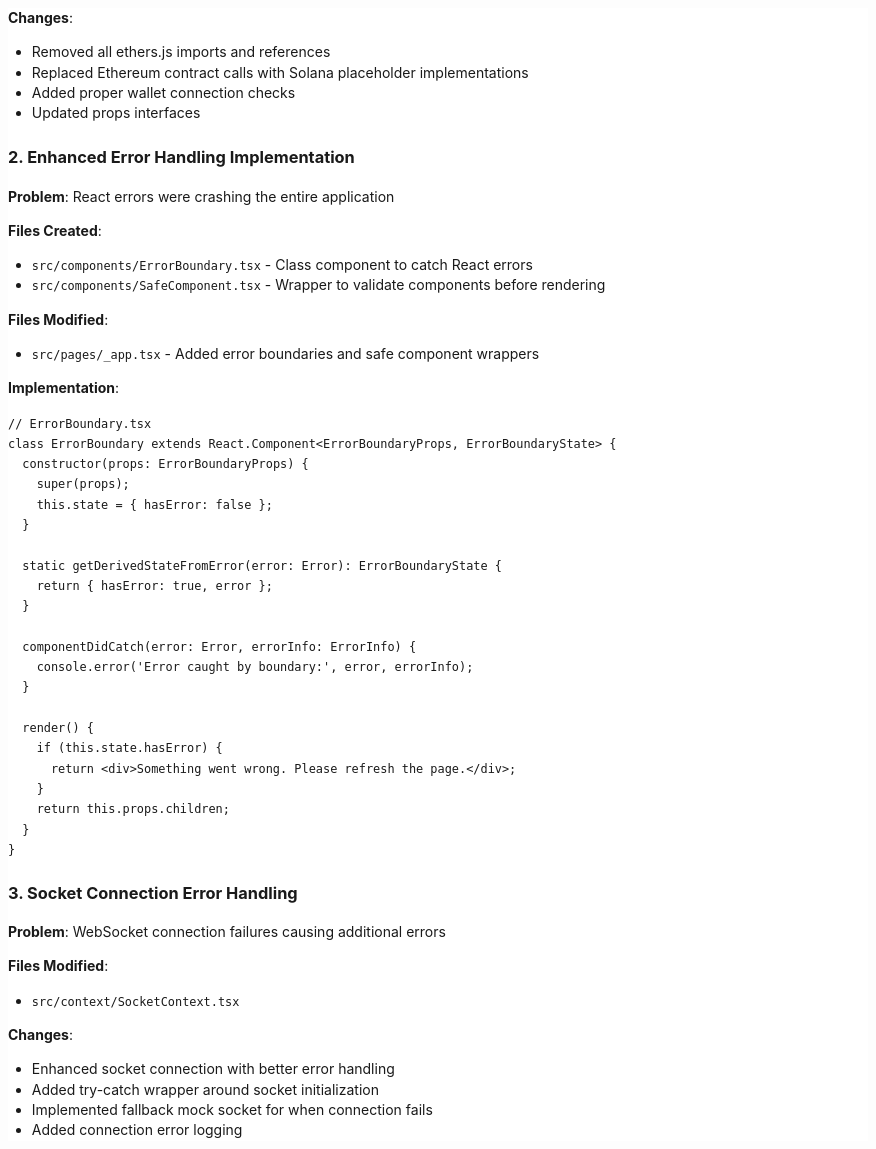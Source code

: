 **Changes**:
- Removed all ethers.js imports and references
- Replaced Ethereum contract calls with Solana placeholder implementations
- Added proper wallet connection checks
- Updated props interfaces

### 2. **Enhanced Error Handling Implementation**
**Problem**: React errors were crashing the entire application

**Files Created**:
- `src/components/ErrorBoundary.tsx` - Class component to catch React errors
- `src/components/SafeComponent.tsx` - Wrapper to validate components before rendering

**Files Modified**:
- `src/pages/_app.tsx` - Added error boundaries and safe component wrappers

**Implementation**:
```tsx
// ErrorBoundary.tsx
class ErrorBoundary extends React.Component<ErrorBoundaryProps, ErrorBoundaryState> {
  constructor(props: ErrorBoundaryProps) {
    super(props);
    this.state = { hasError: false };
  }

  static getDerivedStateFromError(error: Error): ErrorBoundaryState {
    return { hasError: true, error };
  }

  componentDidCatch(error: Error, errorInfo: ErrorInfo) {
    console.error('Error caught by boundary:', error, errorInfo);
  }

  render() {
    if (this.state.hasError) {
      return <div>Something went wrong. Please refresh the page.</div>;
    }
    return this.props.children;
  }
}
```

### 3. **Socket Connection Error Handling**
**Problem**: WebSocket connection failures causing additional errors

**Files Modified**:
- `src/context/SocketContext.tsx`

**Changes**:
- Enhanced socket connection with better error handling
- Added try-catch wrapper around socket initialization
- Implemented fallback mock socket for when connection fails
- Added connection error logging
